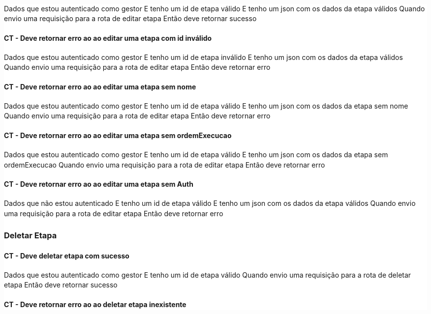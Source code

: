 Dados que estou autenticado como gestor
E tenho um id de etapa válido
E tenho um json com os dados da etapa válidos
Quando envio uma requisição para a rota de editar etapa
Então deve retornar sucesso

#### CT - Deve retornar erro ao ao editar uma etapa com id inválido

Dados que estou autenticado como gestor
E tenho um id de etapa inválido
E tenho um json com os dados da etapa válidos
Quando envio uma requisição para a rota de editar etapa
Então deve retornar erro

#### CT - Deve retornar erro ao ao editar uma etapa sem nome

Dados que estou autenticado como gestor
E tenho um id de etapa válido
E tenho um json com os dados da etapa sem nome
Quando envio uma requisição para a rota de editar etapa
Então deve retornar erro

#### CT - Deve retornar erro ao ao editar uma etapa sem ordemExecucao

Dados que estou autenticado como gestor
E tenho um id de etapa válido
E tenho um json com os dados da etapa sem ordemExecucao
Quando envio uma requisição para a rota de editar etapa
Então deve retornar erro

#### CT - Deve retornar erro ao ao editar uma etapa sem Auth

Dados que não estou autenticado
E tenho um id de etapa válido
E tenho um json com os dados da etapa válidos
Quando envio uma requisição para a rota de editar etapa
Então deve retornar erro

### Deletar Etapa

#### CT - Deve deletar etapa com sucesso

Dados que estou autenticado como gestor
E tenho um id de etapa válido
Quando envio uma requisição para a rota de deletar etapa
Então deve retornar sucesso

#### CT - Deve retornar erro ao ao deletar etapa inexistente
